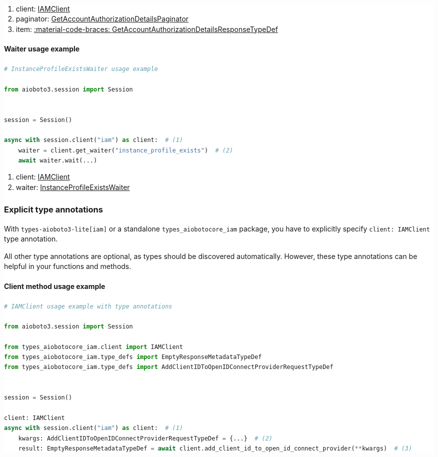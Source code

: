 1. client: [IAMClient](./client.md)
2. paginator: [GetAccountAuthorizationDetailsPaginator](./paginators.md#getaccountauthorizationdetailspaginator)
3. item: [:material-code-braces: GetAccountAuthorizationDetailsResponseTypeDef](./type_defs.md#getaccountauthorizationdetailsresponsetypedef)



#### Waiter usage example

```python
# InstanceProfileExistsWaiter usage example

from aioboto3.session import Session


session = Session()

async with session.client("iam") as client:  # (1)
    waiter = client.get_waiter("instance_profile_exists")  # (2)
    await waiter.wait(...)
```

1. client: [IAMClient](./client.md)
2. waiter: [InstanceProfileExistsWaiter](./waiters.md#instanceprofileexistswaiter)


### Explicit type annotations

With `types-aioboto3-lite[iam]`
or a standalone `types_aiobotocore_iam` package, you have to explicitly specify
`client: IAMClient` type annotation.

All other type annotations are optional, as types should be discovered automatically.
However, these type annotations can be helpful in your functions and methods.


#### Client method usage example

```python
# IAMClient usage example with type annotations

from aioboto3.session import Session

from types_aiobotocore_iam.client import IAMClient
from types_aiobotocore_iam.type_defs import EmptyResponseMetadataTypeDef
from types_aiobotocore_iam.type_defs import AddClientIDToOpenIDConnectProviderRequestTypeDef


session = Session()

client: IAMClient
async with session.client("iam") as client:  # (1)
    kwargs: AddClientIDToOpenIDConnectProviderRequestTypeDef = {...}  # (2)
    result: EmptyResponseMetadataTypeDef = await client.add_client_id_to_open_id_connect_provider(**kwargs)  # (3)
```
